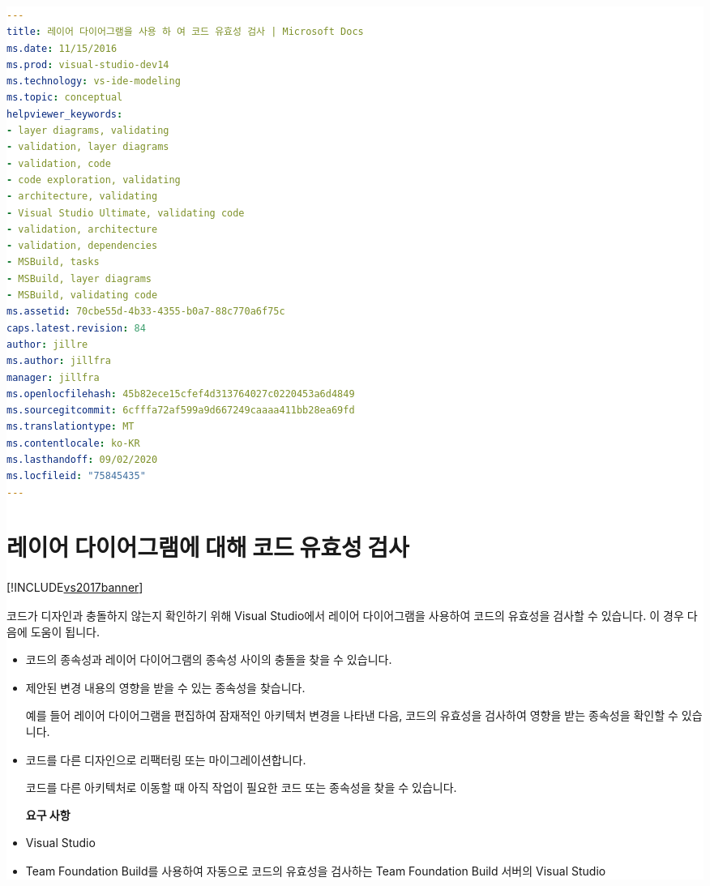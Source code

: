 ```yaml
---
title: 레이어 다이어그램을 사용 하 여 코드 유효성 검사 | Microsoft Docs
ms.date: 11/15/2016
ms.prod: visual-studio-dev14
ms.technology: vs-ide-modeling
ms.topic: conceptual
helpviewer_keywords:
- layer diagrams, validating
- validation, layer diagrams
- validation, code
- code exploration, validating
- architecture, validating
- Visual Studio Ultimate, validating code
- validation, architecture
- validation, dependencies
- MSBuild, tasks
- MSBuild, layer diagrams
- MSBuild, validating code
ms.assetid: 70cbe55d-4b33-4355-b0a7-88c770a6f75c
caps.latest.revision: 84
author: jillre
ms.author: jillfra
manager: jillfra
ms.openlocfilehash: 45b82ece15cfef4d313764027c0220453a6d4849
ms.sourcegitcommit: 6cfffa72af599a9d667249caaaa411bb28ea69fd
ms.translationtype: MT
ms.contentlocale: ko-KR
ms.lasthandoff: 09/02/2020
ms.locfileid: "75845435"
---
```

# <a name="validate-code-with-layer-diagrams"></a>레이어 다이어그램에 대해 코드 유효성 검사
[!INCLUDE[vs2017banner](../includes/vs2017banner.md)]

코드가 디자인과 충돌하지 않는지 확인하기 위해 Visual Studio에서 레이어 다이어그램을 사용하여 코드의 유효성을 검사할 수 있습니다. 이 경우 다음에 도움이 됩니다.

- 코드의 종속성과 레이어 다이어그램의 종속성 사이의 충돌을 찾을 수 있습니다.

- 제안된 변경 내용의 영향을 받을 수 있는 종속성을 찾습니다.

   예를 들어 레이어 다이어그램을 편집하여 잠재적인 아키텍처 변경을 나타낸 다음, 코드의 유효성을 검사하여 영향을 받는 종속성을 확인할 수 있습니다.

- 코드를 다른 디자인으로 리팩터링 또는 마이그레이션합니다.

   코드를 다른 아키텍처로 이동할 때 아직 작업이 필요한 코드 또는 종속성을 찾을 수 있습니다.

  **요구 사항**

- Visual Studio

- Team Foundation Build를 사용하여 자동으로 코드의 유효성을 검사하는 Team Foundation Build 서버의 Visual Studio
